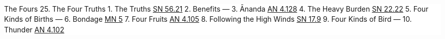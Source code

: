 

  <tr>
    <td>The Fours</td>
    <td>25. The Four Truths</td>
    <td>1. <a href="25/EA_25_01.html"></a>The Truths</td>
    <td><a href="https://suttacentral.net/sn56.21" target="_blank">SN 56.21</a></td>
  </tr>
  <tr>
    <td></td>
    <td></td>
    <td>2. <a href="25/EA_25_02.html"></a>Benefits</td>
    <td>—</td>
  </tr>
  <tr>
    <td></td>
    <td></td>
    <td>3. <a href="25/EA_25_03.html"></a>Ānanda</td>
    <td><a href="https://suttacentral.net/an4.128" target="_blank">AN 4.128</a></td>
  </tr>
  <tr>
    <td></td>
    <td></td>
    <td>4. <a href="25/EA_25_04.html"></a>The Heavy Burden</td>
    <td><a href="https://suttacentral.net/sn22.22" target="_blank">SN 22.22</a></td>
  </tr>
  <tr>
    <td></td>
    <td></td>
    <td>5. <a href="25/EA_25_05.html"></a>Four Kinds of Births</td>
    <td>—</td>
  </tr>
  <tr>
    <td></td>
    <td></td>
    <td>6. <a href="25/EA_25_06.html"></a>Bondage</td>
    <td><a href="https://suttacentral.net/mn5" target="_blank">MN 5</a></td>
  </tr>
  <tr>
    <td></td>
    <td></td>
    <td>7. <a href="25/EA_25_07.html"></a>Four Fruits</td>
    <td><a href="https://suttacentral.net/an4.105" target="_blank">AN 4.105</a></td>
  </tr>
  <tr>
    <td></td>
    <td></td>
    <td>8. <a href="25/EA_25_08.html"></a>Following the High Winds</td>
    <td><a href="https://suttacentral.net/sn17.9" target="_blank">SN 17.9</a></td>
  </tr>
  <tr>
    <td></td>
    <td></td>
    <td>9. <a href="25/EA_25_09.html"></a>Four Kinds of Bird</td>
    <td>—</td>
  </tr>
  <tr>
    <td></td>
    <td></td>
    <td>10. <a href="25/EA_25_10.html"></a>Thunder</td>
    <td><a href="https://suttacentral.net/an4.102" target="_blank">AN 4.102</a></td>
  </tr>
  <tr>
    <td></td>